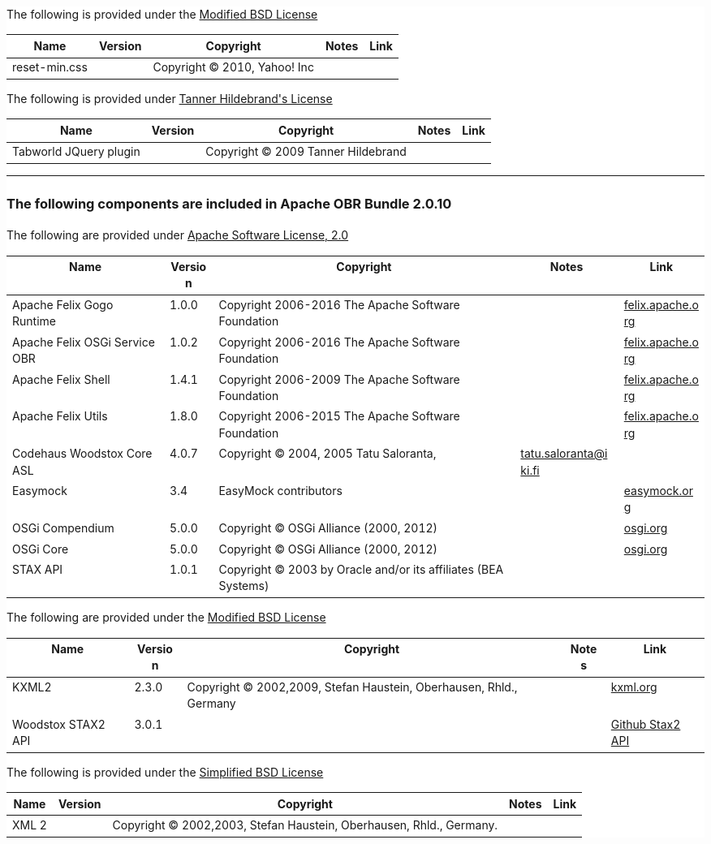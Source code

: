 The following is provided under the [Modified BSD License](#Modified-BSD-License)

| Name          | Version | Copyright                    | Notes | Link |
| ------------- | ------- | ---------------------------- | ----- | ---- |
| reset-min.css |         | Copyright © 2010, Yahoo! Inc |       |      |

The following is provided under [Tanner Hildebrand's License](#Tanner-Hildebrand's-License)

| Name                   | Version | Copyright                          | Notes | Link |
| ---------------------- | ------- | ---------------------------------- | ----- | ---- |
| Tabworld JQuery plugin |         | Copyright © 2009 Tanner Hildebrand |       |      |

-----

### The following components are included in Apache OBR Bundle 2.0.10

The following are provided under [Apache Software License, 2.0](#Apache-License)

| Name                          | Version | Copyright                                                    | Notes                 | Link                                         |
| ----------------------------- | ------- | ------------------------------------------------------------ | --------------------- | -------------------------------------------- |
| Apache Felix Gogo Runtime     | 1.0.0   | Copyright 2006-2016 The Apache Software Foundation           |                       | [felix.apache.org](https://felix.apache.org) |
| Apache Felix OSGi Service OBR | 1.0.2   | Copyright 2006-2016 The Apache Software Foundation           |                       | [felix.apache.org](https://felix.apache.org) |
| Apache Felix Shell            | 1.4.1   | Copyright 2006-2009 The Apache Software Foundation           |                       | [felix.apache.org](https://felix.apache.org) |
| Apache Felix Utils            | 1.8.0   | Copyright 2006-2015 The Apache Software Foundation           |                       | [felix.apache.org](https://felix.apache.org) |
| Codehaus Woodstox Core ASL    | 4.0.7   | Copyright © 2004, 2005 Tatu Saloranta,                       | tatu.saloranta@iki.fi |                                              |
| Easymock                      | 3.4     | EasyMock contributors                                        |                       | [easymock.org](http://easymock.org/)         |
| OSGi Compendium               | 5.0.0   | Copyright © OSGi Alliance (2000, 2012)                       |                       | [osgi.org](http://www.osgi.org/)             |
| OSGi Core                     | 5.0.0   | Copyright © OSGi Alliance (2000, 2012)                       |                       | [osgi.org](http://www.osgi.org/)             |
| STAX API                      | 1.0.1   | Copyright © 2003 by Oracle and/or its affiliates (BEA Systems) |                       |                                              |



The following are provided under the [Modified BSD License](#Modified-BSD-License)

| Name               | Version | Copyright                                                    | Notes | Link                                                       |
| ------------------ | ------- | ------------------------------------------------------------ | ----- | ---------------------------------------------------------- |
| KXML2              | 2.3.0   | Copyright © 2002,2009, Stefan Haustein, Oberhausen, Rhld., Germany |       | [kxml.org](http://www.kxml.org)                            |
| Woodstox STAX2 API | 3.0.1   |                                                              |       | [Github Stax2 API](https://github.com/FasterXML/stax2-api) |



The following is provided under the [Simplified BSD License](#Simplified-BSD-License)

| Name  | Version | Copyright                                                    | Notes | Link |
| ----- | ------- | ------------------------------------------------------------ | ----- | ---- |
| XML 2 |         | Copyright © 2002,2003, Stefan Haustein, Oberhausen, Rhld., Germany. |       |      |
